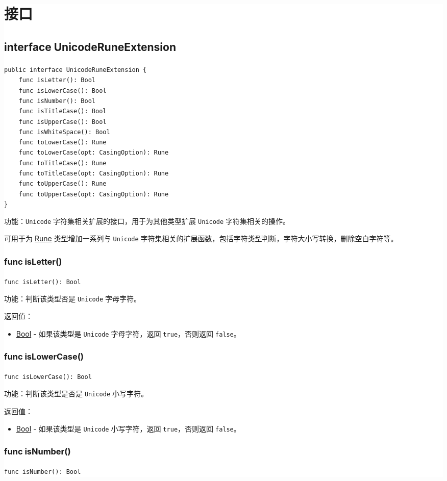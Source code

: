 # 接口

## interface UnicodeRuneExtension

```cangjie
public interface UnicodeRuneExtension {
    func isLetter(): Bool
    func isLowerCase(): Bool
    func isNumber(): Bool
    func isTitleCase(): Bool
    func isUpperCase(): Bool
    func isWhiteSpace(): Bool
    func toLowerCase(): Rune
    func toLowerCase(opt: CasingOption): Rune
    func toTitleCase(): Rune
    func toTitleCase(opt: CasingOption): Rune
    func toUpperCase(): Rune
    func toUpperCase(opt: CasingOption): Rune
}
```

功能：`Unicode` 字符集相关扩展的接口，用于为其他类型扩展 `Unicode` 字符集相关的操作。

可用于为 [Rune](../../core/core_package_api/core_package_intrinsics.md#rune) 类型增加一系列与 `Unicode` 字符集相关的扩展函数，包括字符类型判断，字符大小写转换，删除空白字符等。

### func isLetter()

```cangjie
func isLetter(): Bool
```

功能：判断该类型否是 `Unicode` 字母字符。

返回值：

- [Bool](../../core/core_package_api/core_package_intrinsics.md#bool) - 如果该类型是 `Unicode` 字母字符，返回 `true`，否则返回 `false`。

### func isLowerCase()

```cangjie
func isLowerCase(): Bool
```

功能：判断该类型是否是 `Unicode` 小写字符。

返回值：

- [Bool](../../core/core_package_api/core_package_intrinsics.md#bool) - 如果该类型是 `Unicode` 小写字符，返回 `true`，否则返回 `false`。

### func isNumber()

```cangjie
func isNumber(): Bool
```
